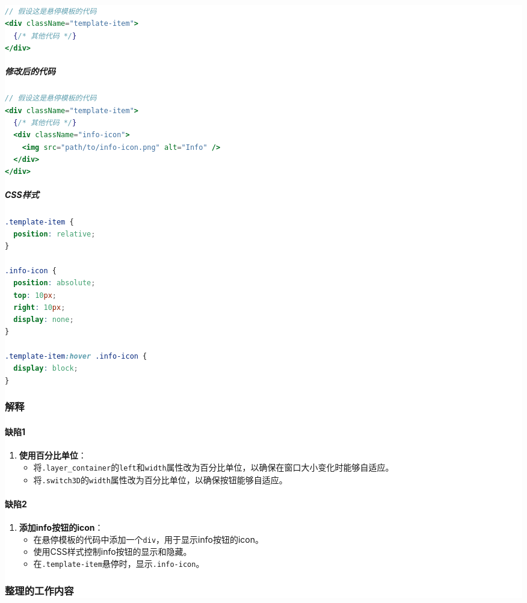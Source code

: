 ```jsx
// 假设这是悬停模板的代码
<div className="template-item">
  {/* 其他代码 */}
</div>
```

##### 修改后的代码

```jsx
// 假设这是悬停模板的代码
<div className="template-item">
  {/* 其他代码 */}
  <div className="info-icon">
    <img src="path/to/info-icon.png" alt="Info" />
  </div>
</div>
```

##### CSS样式

```css
.template-item {
  position: relative;
}

.info-icon {
  position: absolute;
  top: 10px;
  right: 10px;
  display: none;
}

.template-item:hover .info-icon {
  display: block;
}
```

### 解释

#### 缺陷1

1. **使用百分比单位**：
   - 将`.layer_container`的`left`和`width`属性改为百分比单位，以确保在窗口大小变化时能够自适应。
   - 将`.switch3D`的`width`属性改为百分比单位，以确保按钮能够自适应。

#### 缺陷2

1. **添加info按钮的icon**：
   - 在悬停模板的代码中添加一个`div`，用于显示info按钮的icon。
   - 使用CSS样式控制info按钮的显示和隐藏。
   - 在`.template-item`悬停时，显示`.info-icon`。

### 整理的工作内容
